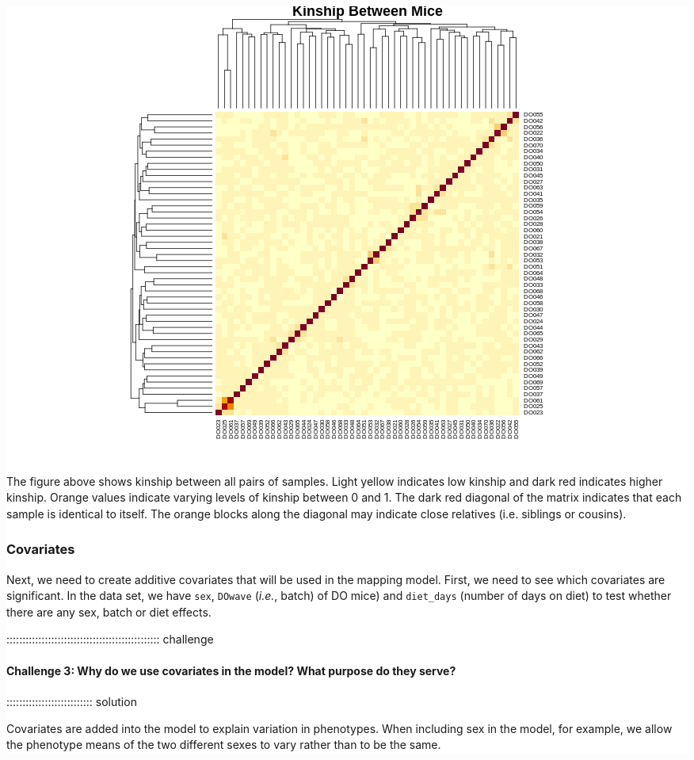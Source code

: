 <img src="fig/map-one-eqtl-rendered-kinship_probs-1.png" style="display: block; margin: auto;" />

The figure above shows kinship between all pairs of samples. Light yellow 
indicates low kinship and dark red indicates higher kinship. Orange values 
indicate varying levels of kinship between 0 and 1. The dark red diagonal of the 
matrix indicates that each sample is identical to itself. The orange blocks 
along the diagonal may indicate close relatives (i.e. siblings or cousins).

### Covariates    

Next, we need to create additive covariates that will be used in the mapping 
model.  First, we need to see which covariates are significant. In the data set, 
we have `sex`, `DOwave` (_i.e._, batch) of DO mice) and `diet_days` 
(number of days on diet) to test whether there are any sex, batch or diet 
effects.

:::::::::::::::::::::::::::::::::::::::::::::::: challenge

#### Challenge 3: Why do we use covariates in the model? What purpose do they serve?

::::::::::::::::::::::::::: solution

Covariates are added into the model to explain variation in phenotypes. When
including sex in the model, for example, we allow the phenotype means of the 
two different sexes to vary rather than to be the same.
